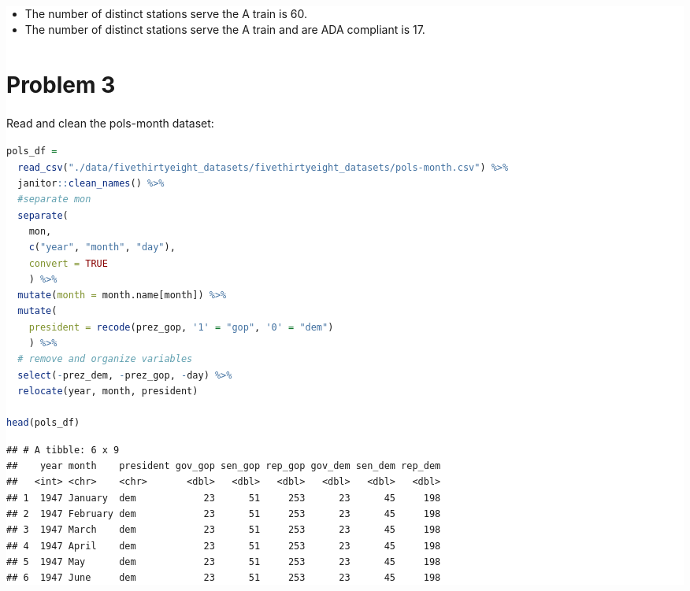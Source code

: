   - The number of distinct stations serve the A train is 60.
  - The number of distinct stations serve the A train and are ADA
    compliant is 17.

# Problem 3

Read and clean the pols-month dataset:

``` r
pols_df =
  read_csv("./data/fivethirtyeight_datasets/fivethirtyeight_datasets/pols-month.csv") %>%
  janitor::clean_names() %>%
  #separate mon
  separate(
    mon, 
    c("year", "month", "day"), 
    convert = TRUE
    ) %>%
  mutate(month = month.name[month]) %>%
  mutate(
    president = recode(prez_gop, '1' = "gop", '0' = "dem")
    ) %>%
  # remove and organize variables
  select(-prez_dem, -prez_gop, -day) %>%
  relocate(year, month, president)

head(pols_df)
```

    ## # A tibble: 6 x 9
    ##    year month    president gov_gop sen_gop rep_gop gov_dem sen_dem rep_dem
    ##   <int> <chr>    <chr>       <dbl>   <dbl>   <dbl>   <dbl>   <dbl>   <dbl>
    ## 1  1947 January  dem            23      51     253      23      45     198
    ## 2  1947 February dem            23      51     253      23      45     198
    ## 3  1947 March    dem            23      51     253      23      45     198
    ## 4  1947 April    dem            23      51     253      23      45     198
    ## 5  1947 May      dem            23      51     253      23      45     198
    ## 6  1947 June     dem            23      51     253      23      45     198
